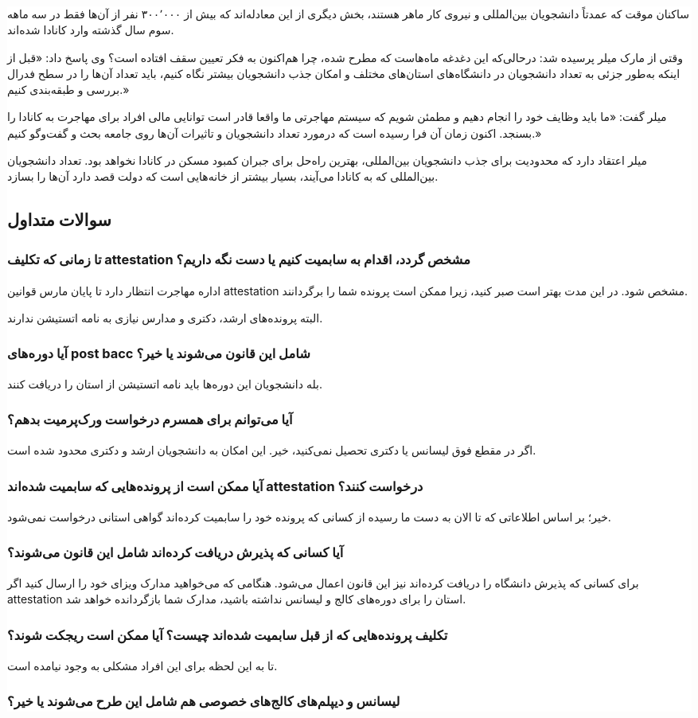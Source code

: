 ساکنان موقت که عمدتاً دانشجویان بین‌المللی و نیروی کار ماهر هستند، بخش دیگری از این معادله‌اند که بیش از ۳۰۰٬۰۰۰ نفر از آن‌ها فقط در سه ماهه سوم سال گذشته وارد کانادا شده‌اند.

وقتی از مارک میلر پرسیده شد: در‌حالی‌که این دغدغه ماه‌هاست که مطرح شده، چرا هم‌اکنون به فکر تعیین سقف افتاده است؟ وی پاسخ داد: «قبل از اینکه به‌طور جزئی به تعداد دانشجویان در دانشگاه‌های استان‌های مختلف و امکان جذب دانشجویان بیشتر نگاه کنیم، باید تعداد آن‌ها را در سطح فدرال بررسی و طبقه‌بندی کنیم.»

میلر گفت: «ما باید وظایف خود را انجام دهیم و مطمئن شویم که سیستم مهاجرتی ما واقعا قادر است توانایی مالی افراد برای مهاجرت به کانادا را بسنجد. اکنون زمان آن فرا رسیده است که در‌مورد تعداد دانشجویان و تاثیرات آن‌ها روی جامعه بحث و گفت‌و‌گو کنیم.»

میلر اعتقاد دارد که محدودیت برای جذب دانشجویان بین‌المللی، بهترین راه‌حل برای جبران کمبود مسکن در کانادا نخواهد بود. تعداد دانشجویان بین‌المللی که به کانادا می‌آیند،‌ بسیار بیشتر از خانه‌هایی است که دولت قصد دارد آن‌ها را بسازد.

## سوالات متداول

### تا زمانی که تکلیف attestation مشخص گردد، اقدام به سابمیت کنیم یا دست نگه داریم؟

اداره مهاجرت انتظار دارد تا پایان مارس قوانین attestation مشخص شود. در این مدت بهتر است صبر کنید، زیرا ممکن است پرونده شما را برگردانند.

البته پرونده‌های ارشد، دکتری و مدارس نیازی به نامه اتستیشن ندارند.

### آیا دوره‌های post bacc شامل این قانون می‌شوند یا خیر؟

بله دانشجویان این دوره‌ها باید نامه اتستیشن از استان را دریافت کنند.

### آیا می‌توانم برای همسرم درخواست ورک‌پرمیت بدهم؟

اگر در مقطع فوق لیسانس یا دکتری تحصیل نمی‌کنید، خیر. این امکان به دانشجویان ارشد و دکتری محدود شده است.

### آیا ممکن است از پرونده‌هایی که سابمیت شده‌اند attestation درخواست کنند؟

خیر؛ بر اساس اطلاعاتی که تا الان به دست ما رسیده از کسانی که پرونده خود را سابمیت کرده‌اند گواهی استانی درخواست نمی‌شود.

### آیا کسانی که پذیرش دریافت کرده‌اند شامل این قانون می‌شوند؟

برای کسانی که پذیرش دانشگاه را دریافت کرده‌اند نیز این قانون اعمال می‌شود. هنگامی که می‌خواهید مدارک ویزای خود را ارسال کنید اگر attestation استان را برای دوره‌های کالج و لیسانس نداشته باشید، مدارک شما بازگردانده خواهد شد.

### تکلیف پرونده‌هایی که از قبل سابمیت شده‌اند چیست؟ آیا ممکن است ریجکت شوند؟

تا به این لحظه برای این افراد مشکلی به وجود نیامده است.


### لیسانس و دیپلم‌های کالج‌های خصوصی هم شامل این طرح می‌شوند یا خیر؟
